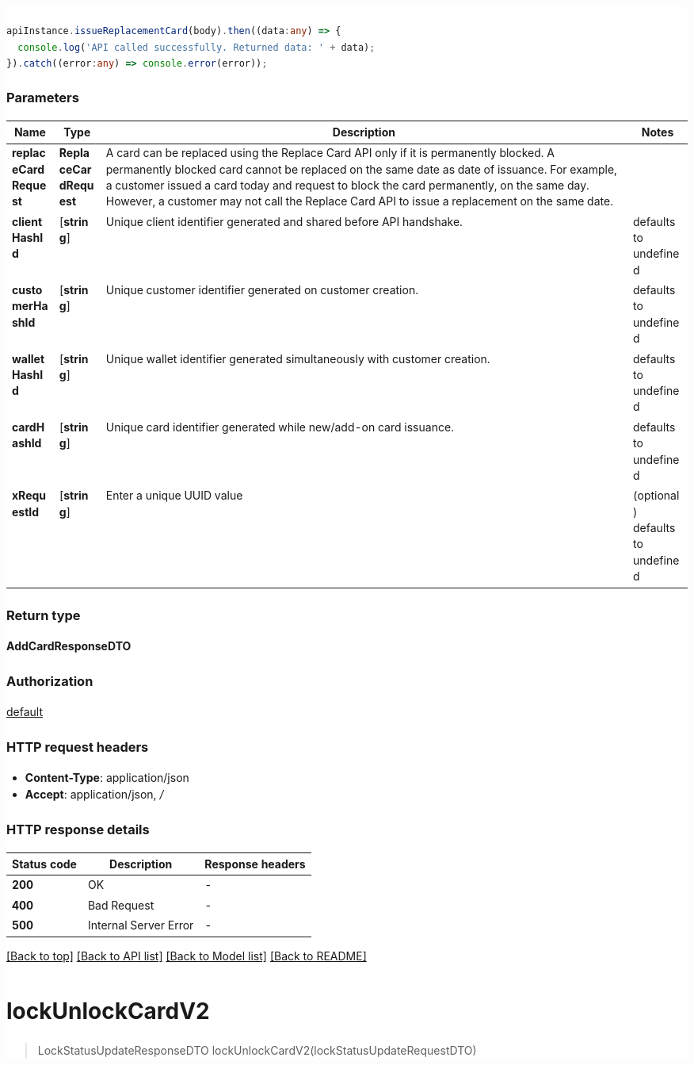 ```typescript

apiInstance.issueReplacementCard(body).then((data:any) => {
  console.log('API called successfully. Returned data: ' + data);
}).catch((error:any) => console.error(error));
```


### Parameters

Name | Type | Description  | Notes
------------- | ------------- | ------------- | -------------
 **replaceCardRequest** | **ReplaceCardRequest**| A card can be replaced using the Replace Card API only if it is permanently blocked. A permanently blocked card cannot be replaced on the same date as date of issuance. For example, a customer issued a card today and request to block the card permanently, on the same day. However, a customer may not call the Replace Card API to issue a replacement on the same date. |
 **clientHashId** | [**string**] | Unique client identifier generated and shared before API handshake. | defaults to undefined
 **customerHashId** | [**string**] | Unique customer identifier generated on customer creation. | defaults to undefined
 **walletHashId** | [**string**] | Unique wallet identifier generated simultaneously with customer creation. | defaults to undefined
 **cardHashId** | [**string**] | Unique card identifier generated while new/add-on card issuance. | defaults to undefined
 **xRequestId** | [**string**] | Enter a unique UUID value | (optional) defaults to undefined


### Return type

**AddCardResponseDTO**

### Authorization

[default](README.md#default)

### HTTP request headers

 - **Content-Type**: application/json
 - **Accept**: application/json, */*


### HTTP response details
| Status code | Description | Response headers |
|-------------|-------------|------------------|
**200** | OK |  -  |
**400** | Bad Request |  -  |
**500** | Internal Server Error |  -  |

[[Back to top]](#) [[Back to API list]](README.md#documentation-for-api-endpoints) [[Back to Model list]](README.md#documentation-for-models) [[Back to README]](README.md)

# **lockUnlockCardV2**
> LockStatusUpdateResponseDTO lockUnlockCardV2(lockStatusUpdateRequestDTO)
